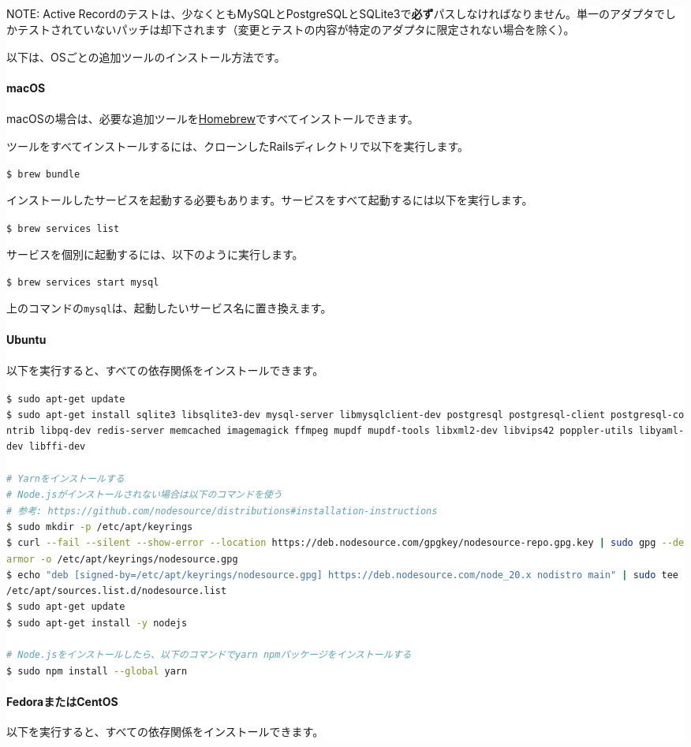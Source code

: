 NOTE: Active Recordのテストは、少なくともMySQLとPostgreSQLとSQLite3で**必ず**パスしなければなりません。単一のアダプタでしかテストされていないパッチは却下されます（変更とテストの内容が特定のアダプタに限定されない場合を除く）。

以下は、OSごとの追加ツールのインストール方法です。

[Node.js]: https://nodejs.org/
[Redis install]: https://redis.io/download#installation

#### macOS

macOSの場合は、必要な追加ツールを[Homebrew][]ですべてインストールできます。

ツールをすべてインストールするには、クローンしたRailsディレクトリで以下を実行します。

```bash
$ brew bundle
```

インストールしたサービスを起動する必要もあります。サービスをすべて起動するには以下を実行します。

```bash
$ brew services list
```

サービスを個別に起動するには、以下のように実行します。

```bash
$ brew services start mysql
```

上のコマンドの`mysql`は、起動したいサービス名に置き換えます。

[Homebrew]: https://brew.sh/

#### Ubuntu

以下を実行すると、すべての依存関係をインストールできます。

```bash
$ sudo apt-get update
$ sudo apt-get install sqlite3 libsqlite3-dev mysql-server libmysqlclient-dev postgresql postgresql-client postgresql-contrib libpq-dev redis-server memcached imagemagick ffmpeg mupdf mupdf-tools libxml2-dev libvips42 poppler-utils libyaml-dev libffi-dev

# Yarnをインストールする
# Node.jsがインストールされない場合は以下のコマンドを使う
# 参考: https://github.com/nodesource/distributions#installation-instructions
$ sudo mkdir -p /etc/apt/keyrings
$ curl --fail --silent --show-error --location https://deb.nodesource.com/gpgkey/nodesource-repo.gpg.key | sudo gpg --dearmor -o /etc/apt/keyrings/nodesource.gpg
$ echo "deb [signed-by=/etc/apt/keyrings/nodesource.gpg] https://deb.nodesource.com/node_20.x nodistro main" | sudo tee /etc/apt/sources.list.d/nodesource.list
$ sudo apt-get update
$ sudo apt-get install -y nodejs

# Node.jsをインストールしたら、以下のコマンドでyarn npmパッケージをインストールする
$ sudo npm install --global yarn
```

#### FedoraまたはCentOS

以下を実行すると、すべての依存関係をインストールできます。


[setup]: contributing_to_ruby_on_rails.html#development環境を構築する
[git-scm]: https://git-scm.com/
[announcement]: https://www.archlinux.org/news/mariadb-replaces-mysql-in-repositories/
[MySQL doc]: https://dev.mysql.com/doc/refman/8.0/ja/freebsd-installation.html
[Bundler]: https://bundler.io/
[Ruby on Rails に貢献する]: contributing_to_ruby_on_rails.html#ローカルブランチでアプリケーションを実行する